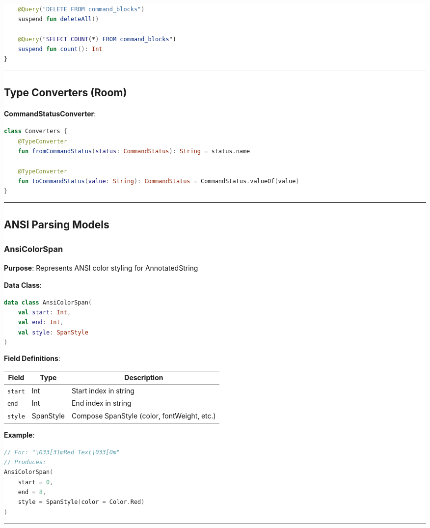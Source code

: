 ```kotlin
    @Query("DELETE FROM command_blocks")
    suspend fun deleteAll()

    @Query("SELECT COUNT(*) FROM command_blocks")
    suspend fun count(): Int
}
```

---

## Type Converters (Room)

**CommandStatusConverter**:
```kotlin
class Converters {
    @TypeConverter
    fun fromCommandStatus(status: CommandStatus): String = status.name

    @TypeConverter
    fun toCommandStatus(value: String): CommandStatus = CommandStatus.valueOf(value)
}
```

---

## ANSI Parsing Models

### AnsiColorSpan

**Purpose**: Represents ANSI color styling for AnnotatedString

**Data Class**:
```kotlin
data class AnsiColorSpan(
    val start: Int,
    val end: Int,
    val style: SpanStyle
)
```

**Field Definitions**:

| Field | Type | Description |
|-------|------|-------------|
| `start` | Int | Start index in string |
| `end` | Int | End index in string |
| `style` | SpanStyle | Compose SpanStyle (color, fontWeight, etc.) |

**Example**:
```kotlin
// For: "\033[31mRed Text\033[0m"
// Produces:
AnsiColorSpan(
    start = 0,
    end = 8,
    style = SpanStyle(color = Color.Red)
)
```

---